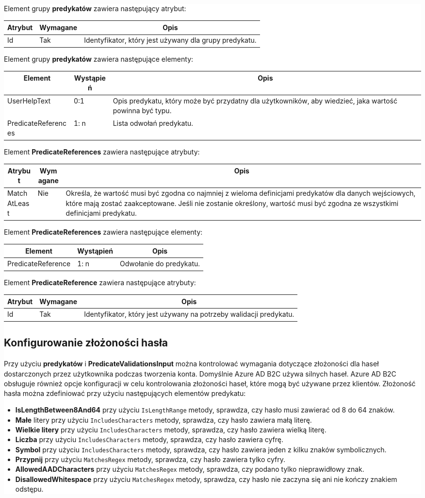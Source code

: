 Element grupy **predykatów** zawiera następujący atrybut:

| Atrybut | Wymagane | Opis |
| --------- | -------- | ----------- |
| Id | Tak | Identyfikator, który jest używany dla grupy predykatu.  |

Element grupy **predykatów** zawiera następujące elementy:

| Element | Wystąpień | Opis |
| ------- | ----------- | ----------- |
| UserHelpText | 0:1 |  Opis predykatu, który może być przydatny dla użytkowników, aby wiedzieć, jaka wartość powinna być typu. |
| PredicateReferences | 1: n | Lista odwołań predykatu. |

Element **PredicateReferences** zawiera następujące atrybuty:

| Atrybut | Wymagane | Opis |
| --------- | -------- | ----------- |
| MatchAtLeast | Nie | Określa, że wartość musi być zgodna co najmniej z wieloma definicjami predykatów dla danych wejściowych, które mają zostać zaakceptowane. Jeśli nie zostanie określony, wartość musi być zgodna ze wszystkimi definicjami predykatu. |

Element **PredicateReferences** zawiera następujące elementy:

| Element | Wystąpień | Opis |
| ------- | ----------- | ----------- |
| PredicateReference | 1: n | Odwołanie do predykatu. |

Element **PredicateReference** zawiera następujące atrybuty:

| Atrybut | Wymagane | Opis |
| --------- | -------- | ----------- |
| Id | Tak | Identyfikator, który jest używany na potrzeby walidacji predykatu.  |


## <a name="configure-password-complexity"></a>Konfigurowanie złożoności hasła

Przy użyciu **predykatów** i **PredicateValidationsInput** można kontrolować wymagania dotyczące złożoności dla haseł dostarczonych przez użytkownika podczas tworzenia konta. Domyślnie Azure AD B2C używa silnych haseł. Azure AD B2C obsługuje również opcje konfiguracji w celu kontrolowania złożoności haseł, które mogą być używane przez klientów. Złożoność hasła można zdefiniować przy użyciu następujących elementów predykatu:

- **IsLengthBetween8And64** przy użyciu `IsLengthRange` metody, sprawdza, czy hasło musi zawierać od 8 do 64 znaków.
- **Małe** litery przy użyciu `IncludesCharacters` metody, sprawdza, czy hasło zawiera małą literę.
- **Wielkie litery** przy użyciu `IncludesCharacters` metody, sprawdza, czy hasło zawiera wielką literę.
- **Liczba** przy użyciu `IncludesCharacters` metody, sprawdza, czy hasło zawiera cyfrę.
- **Symbol** przy użyciu `IncludesCharacters` metody, sprawdza, czy hasło zawiera jeden z kilku znaków symbolicznych.
- **Przypnij** przy użyciu `MatchesRegex` metody, sprawdza, czy hasło zawiera tylko cyfry.
- **AllowedAADCharacters** przy użyciu `MatchesRegex` metody, sprawdza, czy podano tylko nieprawidłowy znak.
- **DisallowedWhitespace** przy użyciu `MatchesRegex` metody, sprawdza, czy hasło nie zaczyna się ani nie kończy znakiem odstępu.

